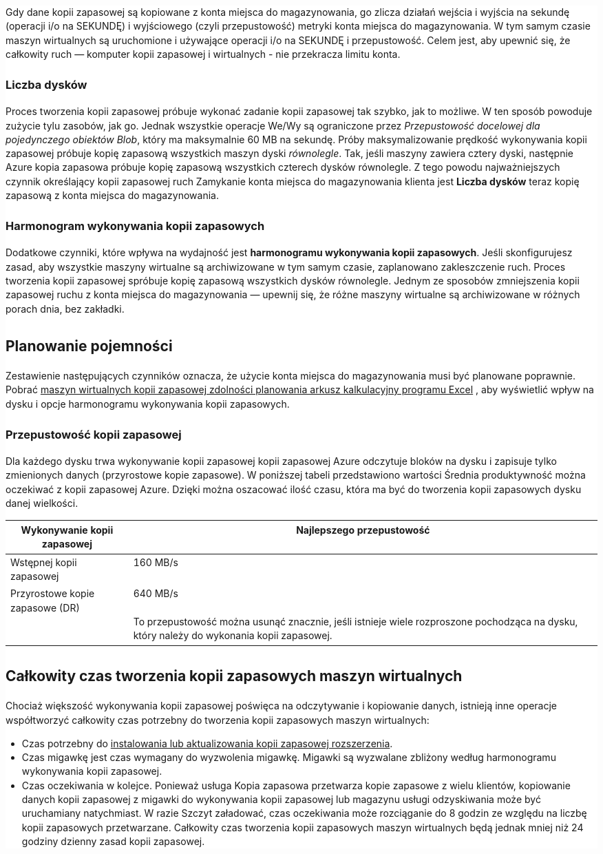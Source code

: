Gdy dane kopii zapasowej są kopiowane z konta miejsca do magazynowania, go zlicza działań wejścia i wyjścia na sekundę (operacji i/o na SEKUNDĘ) i wyjściowego (czyli przepustowość) metryki konta miejsca do magazynowania. W tym samym czasie maszyn wirtualnych są uruchomione i używające operacji i/o na SEKUNDĘ i przepustowość. Celem jest, aby upewnić się, że całkowity ruch — komputer kopii zapasowej i wirtualnych - nie przekracza limitu konta.

### <a name="number-of-disks"></a>Liczba dysków
Proces tworzenia kopii zapasowej próbuje wykonać zadanie kopii zapasowej tak szybko, jak to możliwe. W ten sposób powoduje zużycie tylu zasobów, jak go. Jednak wszystkie operacje We/Wy są ograniczone przez *Przepustowość docelowej dla pojedynczego obiektów Blob*, który ma maksymalnie 60 MB na sekundę. Próby maksymalizowanie prędkość wykonywania kopii zapasowej próbuje kopię zapasową wszystkich maszyn dyski *równolegle*. Tak, jeśli maszyny zawiera cztery dyski, następnie Azure kopia zapasowa próbuje kopię zapasową wszystkich czterech dysków równolegle. Z tego powodu najważniejszych czynnik określający kopii zapasowej ruch Zamykanie konta miejsca do magazynowania klienta jest **Liczba dysków** teraz kopię zapasową z konta miejsca do magazynowania.

### <a name="backup-schedule"></a>Harmonogram wykonywania kopii zapasowych
Dodatkowe czynniki, które wpływa na wydajność jest **harmonogramu wykonywania kopii zapasowych**. Jeśli skonfigurujesz zasad, aby wszystkie maszyny wirtualne są archiwizowane w tym samym czasie, zaplanowano zakleszczenie ruch. Proces tworzenia kopii zapasowej spróbuje kopię zapasową wszystkich dysków równolegle. Jednym ze sposobów zmniejszenia kopii zapasowej ruchu z konta miejsca do magazynowania — upewnij się, że różne maszyny wirtualne są archiwizowane w różnych porach dnia, bez zakładki.

## <a name="capacity-planning"></a>Planowanie pojemności
Zestawienie następujących czynników oznacza, że użycie konta miejsca do magazynowania musi być planowane poprawnie. Pobrać [maszyn wirtualnych kopii zapasowej zdolności planowania arkusz kalkulacyjny programu Excel](https://gallery.technet.microsoft.com/Azure-Backup-Storage-a46d7e33) , aby wyświetlić wpływ na dysku i opcje harmonogramu wykonywania kopii zapasowych.

### <a name="backup-throughput"></a>Przepustowość kopii zapasowej
Dla każdego dysku trwa wykonywanie kopii zapasowej kopii zapasowej Azure odczytuje bloków na dysku i zapisuje tylko zmienionych danych (przyrostowe kopie zapasowe). W poniższej tabeli przedstawiono wartości Średnia produktywność można oczekiwać z kopii zapasowej Azure. Dzięki można oszacować ilość czasu, która ma być do tworzenia kopii zapasowych dysku danej wielkości.

| Wykonywanie kopii zapasowej | Najlepszego przepustowość |
| ---------------- | ---------- |
| Wstępnej kopii zapasowej | 160 MB/s |
| Przyrostowe kopie zapasowe (DR) | 640 MB/s <br><br> To przepustowość można usunąć znacznie, jeśli istnieje wiele rozproszone pochodząca na dysku, który należy do wykonania kopii zapasowej. |

## <a name="total-vm-backup-time"></a>Całkowity czas tworzenia kopii zapasowych maszyn wirtualnych
Chociaż większość wykonywania kopii zapasowej poświęca na odczytywanie i kopiowanie danych, istnieją inne operacje współtworzyć całkowity czas potrzebny do tworzenia kopii zapasowych maszyn wirtualnych:

- Czas potrzebny do [instalowania lub aktualizowania kopii zapasowej rozszerzenia](backup-azure-vms.md#offline-vms).
- Czas migawkę jest czas wymagany do wyzwolenia migawkę. Migawki są wyzwalane zbliżony według harmonogramu wykonywania kopii zapasowej.
- Czas oczekiwania w kolejce. Ponieważ usługa Kopia zapasowa przetwarza kopie zapasowe z wielu klientów, kopiowanie danych kopii zapasowej z migawki do wykonywania kopii zapasowej lub magazynu usługi odzyskiwania może być uruchamiany natychmiast. W razie Szczyt załadować, czas oczekiwania może rozciąganie do 8 godzin ze względu na liczbę kopii zapasowych przetwarzane. Całkowity czas tworzenia kopii zapasowych maszyn wirtualnych będą jednak mniej niż 24 godziny dzienny zasad kopii zapasowej.
